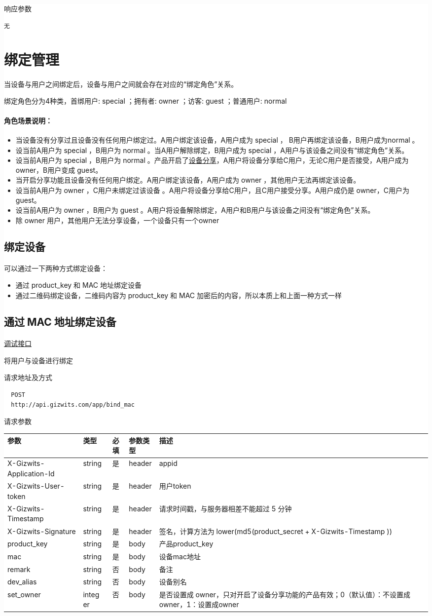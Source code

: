 响应参数

    无


# 绑定管理

当设备与用户之间绑定后，设备与用户之间就会存在对应的“绑定角色”关系。

绑定角色分为4种类，首绑用户: special ；拥有者: owner ；访客: guest ；普通用户: normal

#### 角色场景说明：
* 当设备没有分享过且设备没有任何用户绑定过。A用户绑定该设备，A用户成为 special ， B用户再绑定该设备，B用户成为normal 。
* 设当前A用户为 special ，B用户为 normal 。当A用户解除绑定，B用户成为 special ，A用户与该设备之间没有“绑定角色”关系。
* 设当前A用户为 special ，B用户为 normal 。产品开启了[设备分享](#设备分享)，A用户将设备分享给C用户，无论C用户是否接受，A用户成为 owner，B用户变成 guest。
* 当开启分享功能且设备没有任何用户绑定。A用户绑定该设备，A用户成为 owner ，其他用户无法再绑定该设备。
* 设当前A用户为 owner ，C用户未绑定过该设备 。A用户将设备分享给C用户，且C用户接受分享。A用户成仍是 owner，C用户为 guest。
* 设当前A用户为 owner ，B用户为 guest 。A用户将设备解除绑定，A用户和B用户与该设备之间没有“绑定角色”关系。
* 除 owner 用户，其他用户无法分享设备，一个设备只有一个owner

## 绑定设备

可以通过一下两种方式绑定设备：

- 通过 product_key 和 MAC 地址绑定设备
- 通过二维码绑定设备，二维码内容为 product_key 和 MAC 加密后的内容，所以本质上和上面一种方式一样


## <span id = "post_app_bind_mac">通过 MAC 地址绑定设备</span>

[调试接口](http://swagger.gizwits.com/doc/index/openapi_apps#!/绑定管理/post_app_bind_mac)

将用户与设备进行绑定

请求地址及方式

      POST
      http://api.gizwits.com/app/bind_mac

请求参数

| 参数                     | 类型    | 必填 | 参数类型 | 描述                                                                                           |
|:------------------------ |:------- |:----:|:-------- |:---------------------------------------------------------------------------------------------- |
| X-Gizwits-Application-Id | string  |  是  | header   | appid                                                                                          |
| X-Gizwits-User-token     | string  |  是  | header   | 用户token                                                                                      |
| X-Gizwits-Timestamp      | string  |  是  | header   | 请求时间戳，与服务器相差不能超过 5 分钟                                                        |
| X-Gizwits-Signature      | string  |  是  | header   | 签名，计算方法为 lower(md5(product_secret + X-Gizwits-Timestamp ))                             |
| product_key              | string  |  是  | body     | 产品product_key                                                                                |
| mac                      | string  |  是  | body     | 设备mac地址                                                                                    |
| remark                   | string  |  否  | body     | 备注                                                                                           |
| dev_alias                | string  |  否  | body     | 设备别名                                                                                       |
| set_owner                | integer |  否  | body     | 是否设置成 owner，只对开启了设备分享功能的产品有效；0（默认值）：不设置成owner，1：设置成owner |
